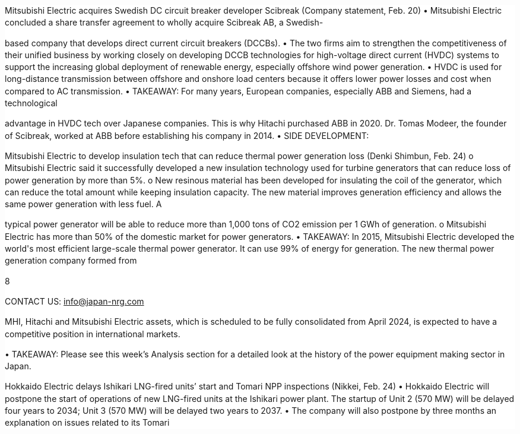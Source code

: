 

Mitsubishi Electric acquires Swedish DC circuit breaker developer Scibreak
(Company statement, Feb. 20)
•  Mitsubishi Electric concluded a share transfer agreement to wholly acquire Scibreak AB, a Swedish-

based company that develops direct current circuit breakers (DCCBs).
•  The two firms aim to strengthen the competitiveness of their unified business by working closely
on developing DCCB technologies for high-voltage direct current (HVDC) systems to support the
increasing global deployment of renewable energy, especially offshore wind power generation.
•  HVDC is used for long-distance transmission between offshore and onshore load centers because
it offers lower power losses and cost when compared to AC transmission.
• TAKEAWAY: For many years, European companies, especially ABB and Siemens, had a technological

advantage in HVDC tech over Japanese companies. This is why Hitachi purchased ABB in 2020. Dr. Tomas
Modeer, the founder of Scibreak, worked at ABB before establishing his company in 2014.
•  SIDE DEVELOPMENT:

Mitsubishi Electric to develop insulation tech that can reduce thermal power generation loss
(Denki Shimbun, Feb. 24)
o  Mitsubishi Electric said it successfully developed a new insulation technology used for
turbine generators that can reduce loss of power generation by more than 5%.
o  New resinous material has been developed for insulating the coil of the generator, which
can reduce the total amount while keeping insulation capacity. The new material
improves generation efficiency and allows the same power generation with less fuel. A

typical power generator will be able to reduce more than 1,000 tons of CO2 emission per
1 GWh of generation.
o  Mitsubishi Electric has more than 50% of the domestic market for power generators.
• TAKEAWAY: In 2015, Mitsubishi Electric developed the world's most efficient large-scale thermal power
generator. It can use 99% of energy for generation. The new thermal power generation company formed from


8


CONTACT  US: info@japan-nrg.com

MHI, Hitachi and Mitsubishi Electric assets, which is scheduled to be fully consolidated from April 2024, is
expected to have a competitive position in international markets.

• TAKEAWAY: Please see this week’s Analysis section for a detailed look at the history of the power equipment
making sector in Japan.



Hokkaido Electric delays Ishikari LNG-fired units’ start and Tomari NPP inspections
(Nikkei, Feb. 24)
•  Hokkaido Electric will postpone the start of operations of new LNG-fired units at the Ishikari power
plant. The startup of Unit 2 (570 MW) will be delayed four years to 2034; Unit 3 (570 MW) will be
delayed two years to 2037.
•  The company will also postpone by three months an explanation on issues related to its Tomari
